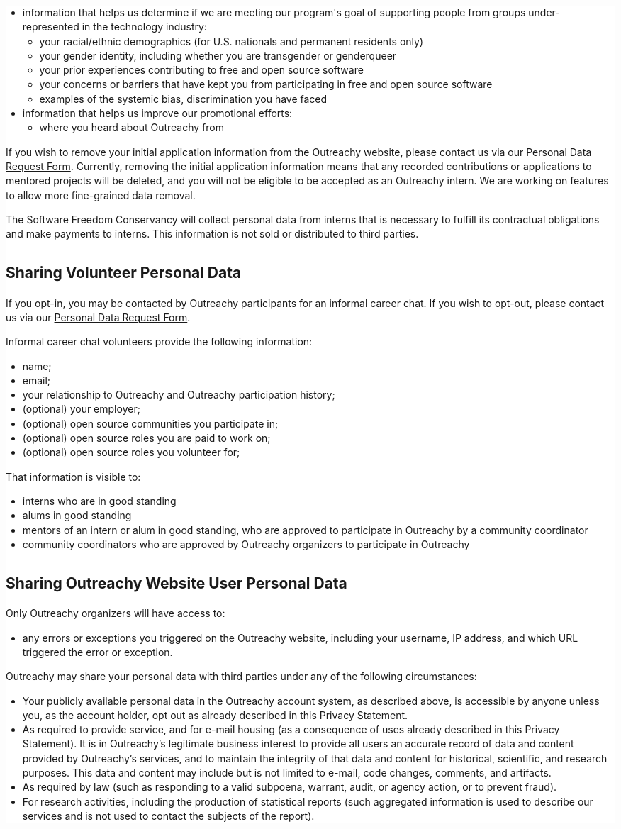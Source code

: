 * information that helps us determine if we are meeting our program's goal of supporting people from groups under-represented in the technology industry:
    * your racial/ethnic demographics (for U.S. nationals and permanent residents only)
    * your gender identity, including whether you are transgender or genderqueer
    * your prior experiences contributing to free and open source software
    * your concerns or barriers that have kept you from participating in free and open source software
    * examples of the systemic bias, discrimination you have faced
* information that helps us improve our promotional efforts:
    * where you heard about Outreachy from

If you wish to remove your initial application information from the Outreachy website, please contact us via our [Personal Data Request Form](https://outreachy.org/contact/organizers/). Currently, removing the initial application information means that any recorded contributions or applications to mentored projects will be deleted, and you will not be eligible to be accepted as an Outreachy intern. We are working on features to allow more fine-grained data removal.

The Software Freedom Conservancy will collect personal data from interns that is necessary to fulfill its contractual obligations and make payments to interns. This information is not sold or distributed to third parties.

Sharing Volunteer Personal Data
---

If you opt-in, you may be contacted by Outreachy participants for an informal career chat. If you wish to opt-out, please contact us via our [Personal Data Request Form](https://outreachy.org/contact/organizers/).

Informal career chat volunteers provide the following information:

  * name;
  * email;
  * your relationship to Outreachy and Outreachy participation history;
  * (optional) your employer;
  * (optional) open source communities you participate in;
  * (optional) open source roles you are paid to work on;
  * (optional) open source roles you volunteer for;

That information is visible to:

 * interns who are in good standing
 * alums in good standing
 * mentors of an intern or alum in good standing, who are approved to participate in Outreachy by a community coordinator
 * community coordinators who are approved by Outreachy organizers to participate in Outreachy

Sharing Outreachy Website User Personal Data
---

Only Outreachy organizers will have access to:

* any errors or exceptions you triggered on the Outreachy website, including your username, IP address, and which URL triggered the error or exception.
 
Outreachy may share your personal data with third parties under any of the following circumstances: 

* Your publicly available personal data in the Outreachy account system, as described above, is accessible by anyone unless you, as the account holder, opt out as already described in this Privacy Statement.
* As required to provide service, and for e-mail housing (as a consequence of uses already described in this Privacy Statement). It is in Outreachy’s legitimate business interest to provide all users an accurate record of data and content provided by Outreachy’s services, and to maintain the integrity of that data and content for historical, scientific, and research purposes. This data and content may include but is not limited to e-mail, code changes, comments, and artifacts. 
* As required by law (such as responding to a valid subpoena, warrant, audit, or agency action, or to prevent fraud).
* For research activities, including the production of statistical reports (such aggregated information is used to describe our services and is not used to contact the subjects of the report).

